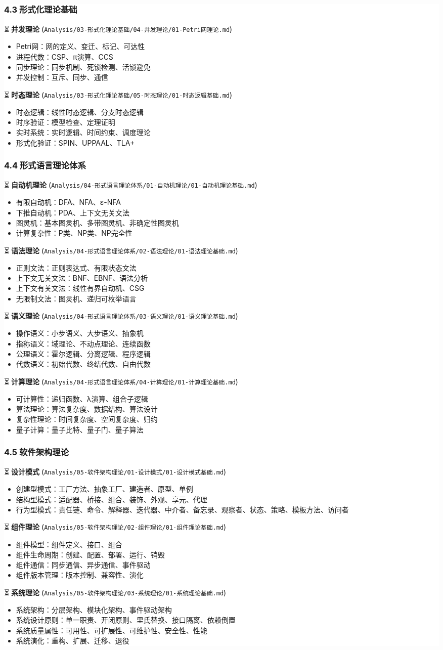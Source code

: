 ### 4.3 形式化理论基础

⏳ **并发理论** (`Analysis/03-形式化理论基础/04-并发理论/01-Petri网理论.md`)
- Petri网：网的定义、变迁、标记、可达性
- 进程代数：CSP、π演算、CCS
- 同步理论：同步机制、死锁检测、活锁避免
- 并发控制：互斥、同步、通信

⏳ **时态理论** (`Analysis/03-形式化理论基础/05-时态理论/01-时态逻辑基础.md`)
- 时态逻辑：线性时态逻辑、分支时态逻辑
- 时序验证：模型检查、定理证明
- 实时系统：实时逻辑、时间约束、调度理论
- 形式化验证：SPIN、UPPAAL、TLA+

### 4.4 形式语言理论体系

⏳ **自动机理论** (`Analysis/04-形式语言理论体系/01-自动机理论/01-自动机理论基础.md`)
- 有限自动机：DFA、NFA、ε-NFA
- 下推自动机：PDA、上下文无关文法
- 图灵机：基本图灵机、多带图灵机、非确定性图灵机
- 计算复杂性：P类、NP类、NP完全性

⏳ **语法理论** (`Analysis/04-形式语言理论体系/02-语法理论/01-语法理论基础.md`)
- 正则文法：正则表达式、有限状态文法
- 上下文无关文法：BNF、EBNF、语法分析
- 上下文有关文法：线性有界自动机、CSG
- 无限制文法：图灵机、递归可枚举语言

⏳ **语义理论** (`Analysis/04-形式语言理论体系/03-语义理论/01-语义理论基础.md`)
- 操作语义：小步语义、大步语义、抽象机
- 指称语义：域理论、不动点理论、连续函数
- 公理语义：霍尔逻辑、分离逻辑、程序逻辑
- 代数语义：初始代数、终结代数、自由代数

⏳ **计算理论** (`Analysis/04-形式语言理论体系/04-计算理论/01-计算理论基础.md`)
- 可计算性：递归函数、λ演算、组合子逻辑
- 算法理论：算法复杂度、数据结构、算法设计
- 复杂性理论：时间复杂度、空间复杂度、归约
- 量子计算：量子比特、量子门、量子算法

### 4.5 软件架构理论

⏳ **设计模式** (`Analysis/05-软件架构理论/01-设计模式/01-设计模式基础.md`)
- 创建型模式：工厂方法、抽象工厂、建造者、原型、单例
- 结构型模式：适配器、桥接、组合、装饰、外观、享元、代理
- 行为型模式：责任链、命令、解释器、迭代器、中介者、备忘录、观察者、状态、策略、模板方法、访问者

⏳ **组件理论** (`Analysis/05-软件架构理论/02-组件理论/01-组件理论基础.md`)
- 组件模型：组件定义、接口、组合
- 组件生命周期：创建、配置、部署、运行、销毁
- 组件通信：同步通信、异步通信、事件驱动
- 组件版本管理：版本控制、兼容性、演化

⏳ **系统理论** (`Analysis/05-软件架构理论/03-系统理论/01-系统理论基础.md`)
- 系统架构：分层架构、模块化架构、事件驱动架构
- 系统设计原则：单一职责、开闭原则、里氏替换、接口隔离、依赖倒置
- 系统质量属性：可用性、可扩展性、可维护性、安全性、性能
- 系统演化：重构、扩展、迁移、退役
